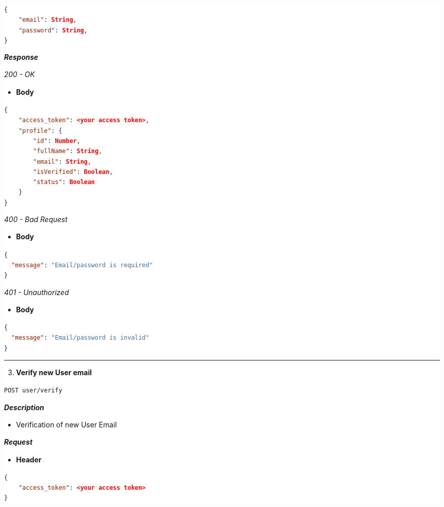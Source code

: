 ```json
{
	"email": String,
	"password": String,
}
```

**_Response_**

_200 - OK_

- **Body**

```json
{
	"access_token": <your access token>,
	"profile": {
		"id": Number,
		"fullName": String,
		"email": String,
		"isVerified": Boolean,
		"status": Boolean
	}
}
```

_400 - Bad Request_

- **Body**

```json
{
  "message": "Email/password is required"
}
```

_401 - Unauthorized_

- **Body**

```json
{
  "message": "Email/password is invalid"
}
```

---

3.  **Verify new User email**

`POST user/verify`

**_Description_**

- Verification of new User Email

**_Request_**

- **Header**

```json
{
	"access_token": <your access token>
}
```
